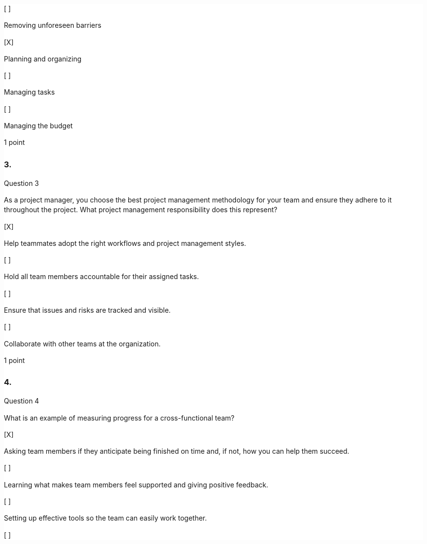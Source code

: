 [ ]

Removing unforeseen barriers

[X]

Planning and organizing

[ ]

Managing tasks

[ ]

Managing the budget

1 point

### 3.

Question 3

As a project manager, you choose the best project management methodology for your team and ensure they adhere to it throughout the project. What project management responsibility does this represent?

[X]

Help teammates adopt the right workflows and project management styles.

[ ]

Hold all team members accountable for their assigned tasks.

[ ]

Ensure that issues and risks are tracked and visible.

[ ]

Collaborate with other teams at the organization.

1 point

### 4.

Question 4

What is an example of measuring progress for a cross-functional team?

[X]

Asking team members if they anticipate being finished on time and, if not, how you can help them succeed.

[ ]

Learning what makes team members feel supported and giving positive feedback.

[ ]

Setting up effective tools so the team can easily work together.

[ ]
